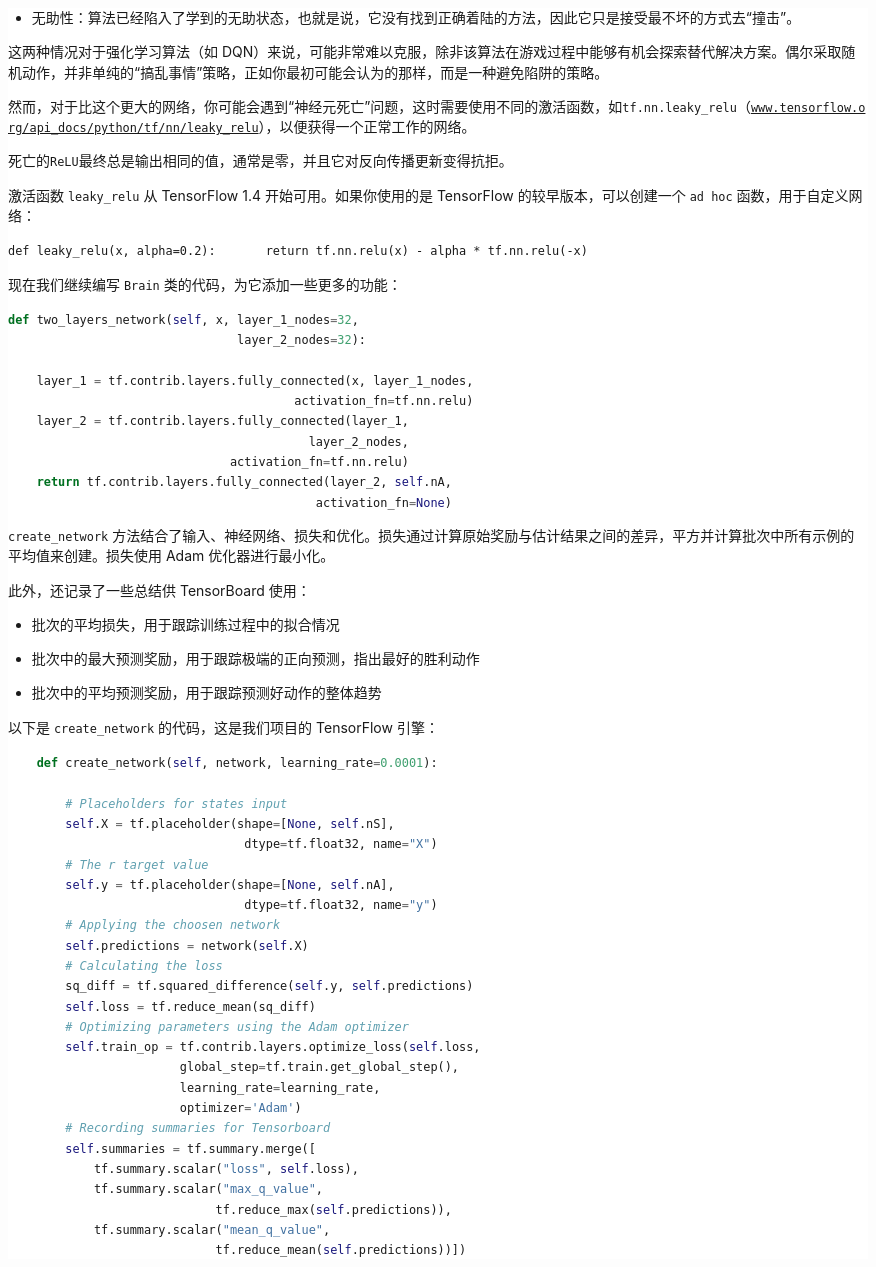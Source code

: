 +   无助性：算法已经陷入了学到的无助状态，也就是说，它没有找到正确着陆的方法，因此它只是接受最不坏的方式去“撞击”。

这两种情况对于强化学习算法（如 DQN）来说，可能非常难以克服，除非该算法在游戏过程中能够有机会探索替代解决方案。偶尔采取随机动作，并非单纯的“搞乱事情”策略，正如你最初可能会认为的那样，而是一种避免陷阱的策略。

然而，对于比这个更大的网络，你可能会遇到“神经元死亡”问题，这时需要使用不同的激活函数，如`tf.nn.leaky_relu`（[`www.tensorflow.org/api_docs/python/tf/nn/leaky_relu`](https://www.tensorflow.org/api_docs/python/tf/nn/leaky_relu)），以便获得一个正常工作的网络。

死亡的`ReLU`最终总是输出相同的值，通常是零，并且它对反向传播更新变得抗拒。

激活函数 `leaky_relu` 从 TensorFlow 1.4 开始可用。如果你使用的是 TensorFlow 的较早版本，可以创建一个 `ad hoc` 函数，用于自定义网络：

`def leaky_relu(x, alpha=0.2):       return tf.nn.relu(x) - alpha * tf.nn.relu(-x)`

现在我们继续编写 `Brain` 类的代码，为它添加一些更多的功能：

```py
def two_layers_network(self, x, layer_1_nodes=32, 
                                layer_2_nodes=32):

    layer_1 = tf.contrib.layers.fully_connected(x, layer_1_nodes, 
                                        activation_fn=tf.nn.relu)
    layer_2 = tf.contrib.layers.fully_connected(layer_1, 
                                          layer_2_nodes, 
                               activation_fn=tf.nn.relu)
    return tf.contrib.layers.fully_connected(layer_2, self.nA, 
                                           activation_fn=None)
```

`create_network` 方法结合了输入、神经网络、损失和优化。损失通过计算原始奖励与估计结果之间的差异，平方并计算批次中所有示例的平均值来创建。损失使用 Adam 优化器进行最小化。

此外，还记录了一些总结供 TensorBoard 使用：

+   批次的平均损失，用于跟踪训练过程中的拟合情况

+   批次中的最大预测奖励，用于跟踪极端的正向预测，指出最好的胜利动作

+   批次中的平均预测奖励，用于跟踪预测好动作的整体趋势

以下是 `create_network` 的代码，这是我们项目的 TensorFlow 引擎：

```py
    def create_network(self, network, learning_rate=0.0001):

        # Placeholders for states input
        self.X = tf.placeholder(shape=[None, self.nS], 
                                 dtype=tf.float32, name="X")
        # The r target value
        self.y = tf.placeholder(shape=[None, self.nA], 
                                 dtype=tf.float32, name="y")
        # Applying the choosen network
        self.predictions = network(self.X)
        # Calculating the loss
        sq_diff = tf.squared_difference(self.y, self.predictions)
        self.loss = tf.reduce_mean(sq_diff)
        # Optimizing parameters using the Adam optimizer
        self.train_op = tf.contrib.layers.optimize_loss(self.loss, 
                        global_step=tf.train.get_global_step(),                                      
                        learning_rate=learning_rate, 
                        optimizer='Adam')
        # Recording summaries for Tensorboard
        self.summaries = tf.summary.merge([
            tf.summary.scalar("loss", self.loss),
            tf.summary.scalar("max_q_value", 
                             tf.reduce_max(self.predictions)),
            tf.summary.scalar("mean_q_value", 
                             tf.reduce_mean(self.predictions))])
```
